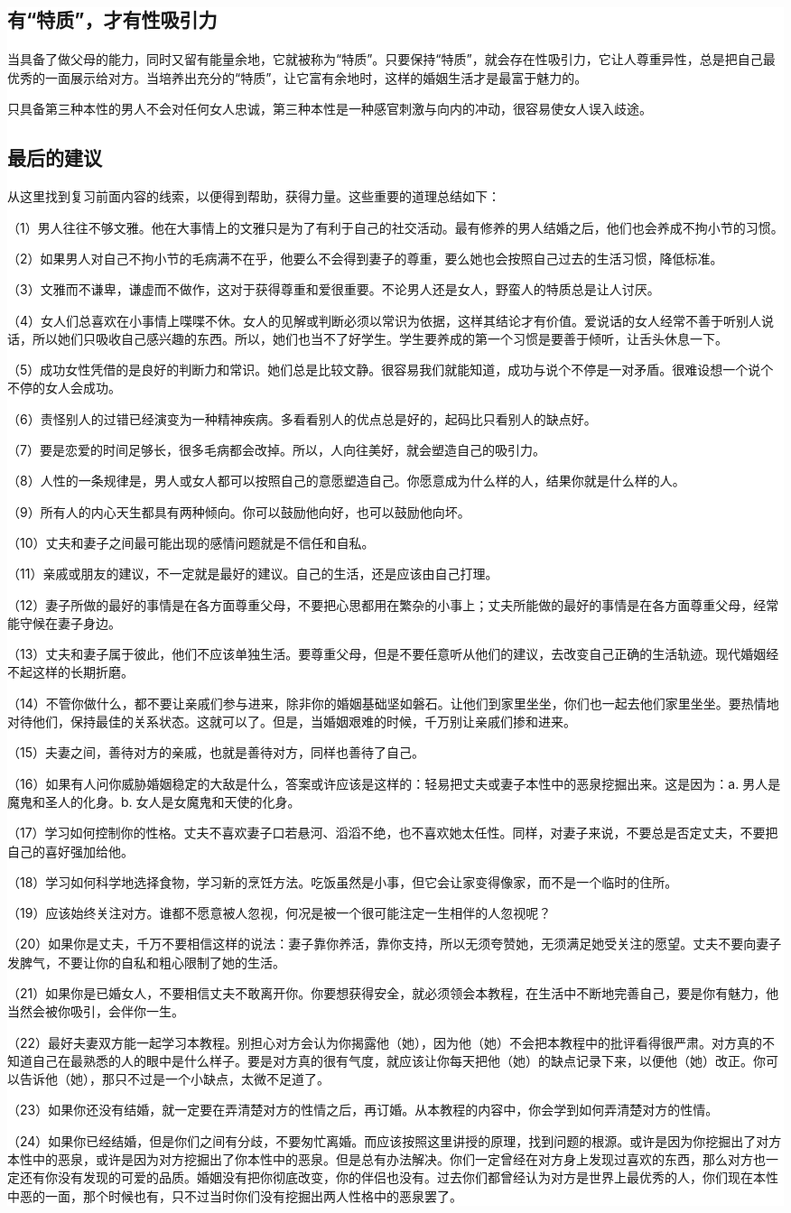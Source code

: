 ## 有“特质”，才有性吸引力

当具备了做父母的能力，同时又留有能量余地，它就被称为“特质”。只要保持“特质”，就会存在性吸引力，它让人尊重异性，总是把自己最优秀的一面展示给对方。当培养出充分的“特质”，让它富有余地时，这样的婚姻生活才是最富于魅力的。

只具备第三种本性的男人不会对任何女人忠诚，第三种本性是一种感官刺激与向内的冲动，很容易使女人误入歧途。

## 最后的建议

从这里找到复习前面内容的线索，以便得到帮助，获得力量。这些重要的道理总结如下：

（1）男人往往不够文雅。他在大事情上的文雅只是为了有利于自己的社交活动。最有修养的男人结婚之后，他们也会养成不拘小节的习惯。

（2）如果男人对自己不拘小节的毛病满不在乎，他要么不会得到妻子的尊重，要么她也会按照自己过去的生活习惯，降低标准。

（3）文雅而不谦卑，谦虚而不做作，这对于获得尊重和爱很重要。不论男人还是女人，野蛮人的特质总是让人讨厌。

（4）女人们总喜欢在小事情上喋喋不休。女人的见解或判断必须以常识为依据，这样其结论才有价值。爱说话的女人经常不善于听别人说话，所以她们只吸收自己感兴趣的东西。所以，她们也当不了好学生。学生要养成的第一个习惯是要善于倾听，让舌头休息一下。

（5）成功女性凭借的是良好的判断力和常识。她们总是比较文静。很容易我们就能知道，成功与说个不停是一对矛盾。很难设想一个说个不停的女人会成功。

（6）责怪别人的过错已经演变为一种精神疾病。多看看别人的优点总是好的，起码比只看别人的缺点好。

（7）要是恋爱的时间足够长，很多毛病都会改掉。所以，人向往美好，就会塑造自己的吸引力。

（8）人性的一条规律是，男人或女人都可以按照自己的意愿塑造自己。你愿意成为什么样的人，结果你就是什么样的人。

（9）所有人的内心天生都具有两种倾向。你可以鼓励他向好，也可以鼓励他向坏。

（10）丈夫和妻子之间最可能出现的感情问题就是不信任和自私。

（11）亲戚或朋友的建议，不一定就是最好的建议。自己的生活，还是应该由自己打理。

（12）妻子所做的最好的事情是在各方面尊重父母，不要把心思都用在繁杂的小事上；丈夫所能做的最好的事情是在各方面尊重父母，经常能守候在妻子身边。

（13）丈夫和妻子属于彼此，他们不应该单独生活。要尊重父母，但是不要任意听从他们的建议，去改变自己正确的生活轨迹。现代婚姻经不起这样的长期折磨。

（14）不管你做什么，都不要让亲戚们参与进来，除非你的婚姻基础坚如磐石。让他们到家里坐坐，你们也一起去他们家里坐坐。要热情地对待他们，保持最佳的关系状态。这就可以了。但是，当婚姻艰难的时候，千万别让亲戚们掺和进来。

（15）夫妻之间，善待对方的亲戚，也就是善待对方，同样也善待了自己。

（16）如果有人问你威胁婚姻稳定的大敌是什么，答案或许应该是这样的：轻易把丈夫或妻子本性中的恶泉挖掘出来。这是因为：a. 男人是魔鬼和圣人的化身。b. 女人是女魔鬼和天使的化身。

（17）学习如何控制你的性格。丈夫不喜欢妻子口若悬河、滔滔不绝，也不喜欢她太任性。同样，对妻子来说，不要总是否定丈夫，不要把自己的喜好强加给他。

（18）学习如何科学地选择食物，学习新的烹饪方法。吃饭虽然是小事，但它会让家变得像家，而不是一个临时的住所。

（19）应该始终关注对方。谁都不愿意被人忽视，何况是被一个很可能注定一生相伴的人忽视呢？

（20）如果你是丈夫，千万不要相信这样的说法：妻子靠你养活，靠你支持，所以无须夸赞她，无须满足她受关注的愿望。丈夫不要向妻子发脾气，不要让你的自私和粗心限制了她的生活。

（21）如果你是已婚女人，不要相信丈夫不敢离开你。你要想获得安全，就必须领会本教程，在生活中不断地完善自己，要是你有魅力，他当然会被你吸引，会伴你一生。

（22）最好夫妻双方能一起学习本教程。别担心对方会认为你揭露他（她），因为他（她）不会把本教程中的批评看得很严肃。对方真的不知道自己在最熟悉的人的眼中是什么样子。要是对方真的很有气度，就应该让你每天把他（她）的缺点记录下来，以便他（她）改正。你可以告诉他（她），那只不过是一个小缺点，太微不足道了。

（23）如果你还没有结婚，就一定要在弄清楚对方的性情之后，再订婚。从本教程的内容中，你会学到如何弄清楚对方的性情。

（24）如果你已经结婚，但是你们之间有分歧，不要匆忙离婚。而应该按照这里讲授的原理，找到问题的根源。或许是因为你挖掘出了对方本性中的恶泉，或许是因为对方挖掘出了你本性中的恶泉。但是总有办法解决。你们一定曾经在对方身上发现过喜欢的东西，那么对方也一定还有你没有发现的可爱的品质。婚姻没有把你彻底改变，你的伴侣也没有。过去你们都曾经认为对方是世界上最优秀的人，你们现在本性中恶的一面，那个时候也有，只不过当时你们没有挖掘出两人性格中的恶泉罢了。

